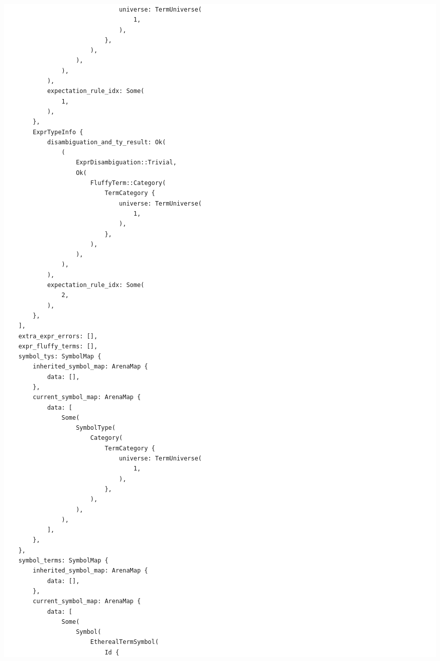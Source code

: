                                     universe: TermUniverse(
                                        1,
                                    ),
                                },
                            ),
                        ),
                    ),
                ),
                expectation_rule_idx: Some(
                    1,
                ),
            },
            ExprTypeInfo {
                disambiguation_and_ty_result: Ok(
                    (
                        ExprDisambiguation::Trivial,
                        Ok(
                            FluffyTerm::Category(
                                TermCategory {
                                    universe: TermUniverse(
                                        1,
                                    ),
                                },
                            ),
                        ),
                    ),
                ),
                expectation_rule_idx: Some(
                    2,
                ),
            },
        ],
        extra_expr_errors: [],
        expr_fluffy_terms: [],
        symbol_tys: SymbolMap {
            inherited_symbol_map: ArenaMap {
                data: [],
            },
            current_symbol_map: ArenaMap {
                data: [
                    Some(
                        SymbolType(
                            Category(
                                TermCategory {
                                    universe: TermUniverse(
                                        1,
                                    ),
                                },
                            ),
                        ),
                    ),
                ],
            },
        },
        symbol_terms: SymbolMap {
            inherited_symbol_map: ArenaMap {
                data: [],
            },
            current_symbol_map: ArenaMap {
                data: [
                    Some(
                        Symbol(
                            EtherealTermSymbol(
                                Id {